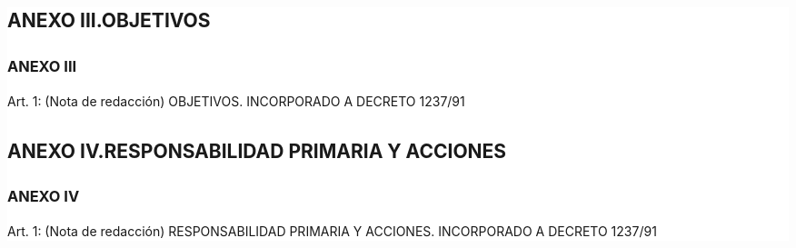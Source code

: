 ## ANEXO III.OBJETIVOS

### ANEXO III

<a id="1"></a>
Art.  1:  (Nota de redacción) OBJETIVOS. INCORPORADO A DECRETO 1237/91

## ANEXO IV.RESPONSABILIDAD PRIMARIA Y ACCIONES

### ANEXO IV

<a id="1"></a>
Art.  1:  (Nota  de  redacción)  RESPONSABILIDAD  PRIMARIA  Y ACCIONES. INCORPORADO A DECRETO 1237/91